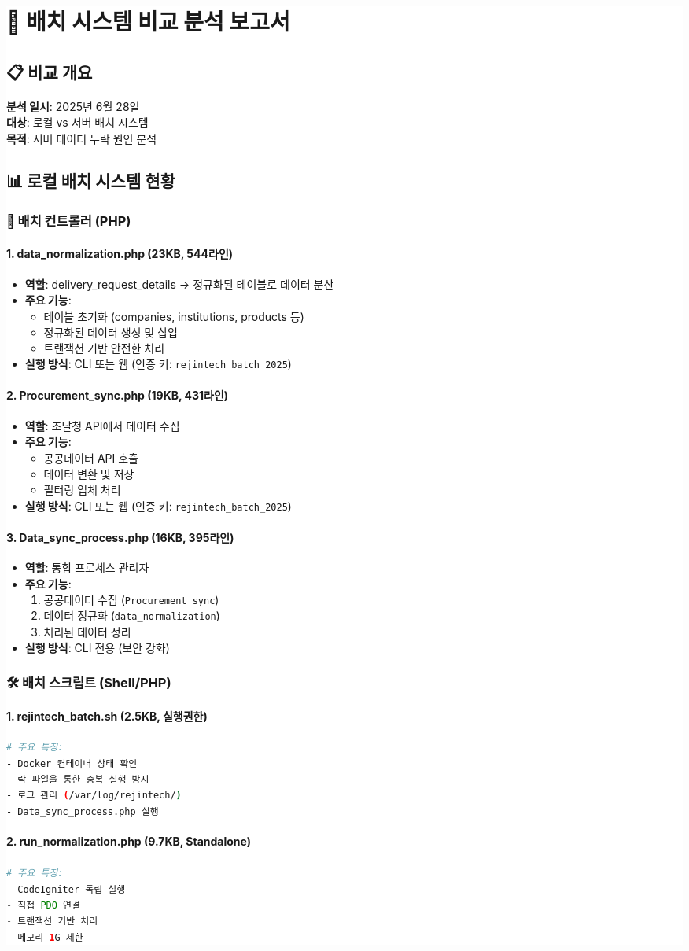 # 🔧 배치 시스템 비교 분석 보고서

## 📋 비교 개요

**분석 일시**: 2025년 6월 28일  
**대상**: 로컬 vs 서버 배치 시스템  
**목적**: 서버 데이터 누락 원인 분석  

## 📊 로컬 배치 시스템 현황

### 🔧 배치 컨트롤러 (PHP)

#### 1. **data_normalization.php** (23KB, 544라인)
- **역할**: delivery_request_details → 정규화된 테이블로 데이터 분산
- **주요 기능**:
  - 테이블 초기화 (companies, institutions, products 등)
  - 정규화된 데이터 생성 및 삽입
  - 트랜잭션 기반 안전한 처리
- **실행 방식**: CLI 또는 웹 (인증 키: `rejintech_batch_2025`)

#### 2. **Procurement_sync.php** (19KB, 431라인)
- **역할**: 조달청 API에서 데이터 수집
- **주요 기능**:
  - 공공데이터 API 호출
  - 데이터 변환 및 저장
  - 필터링 업체 처리
- **실행 방식**: CLI 또는 웹 (인증 키: `rejintech_batch_2025`)

#### 3. **Data_sync_process.php** (16KB, 395라인)
- **역할**: 통합 프로세스 관리자
- **주요 기능**:
  1. 공공데이터 수집 (`Procurement_sync`)
  2. 데이터 정규화 (`data_normalization`)
  3. 처리된 데이터 정리
- **실행 방식**: CLI 전용 (보안 강화)

### 🛠️ 배치 스크립트 (Shell/PHP)

#### 1. **rejintech_batch.sh** (2.5KB, 실행권한)
```bash
# 주요 특징:
- Docker 컨테이너 상태 확인
- 락 파일을 통한 중복 실행 방지
- 로그 관리 (/var/log/rejintech/)
- Data_sync_process.php 실행
```

#### 2. **run_normalization.php** (9.7KB, Standalone)
```php
# 주요 특징:
- CodeIgniter 독립 실행
- 직접 PDO 연결
- 트랜잭션 기반 처리
- 메모리 1G 제한
```
